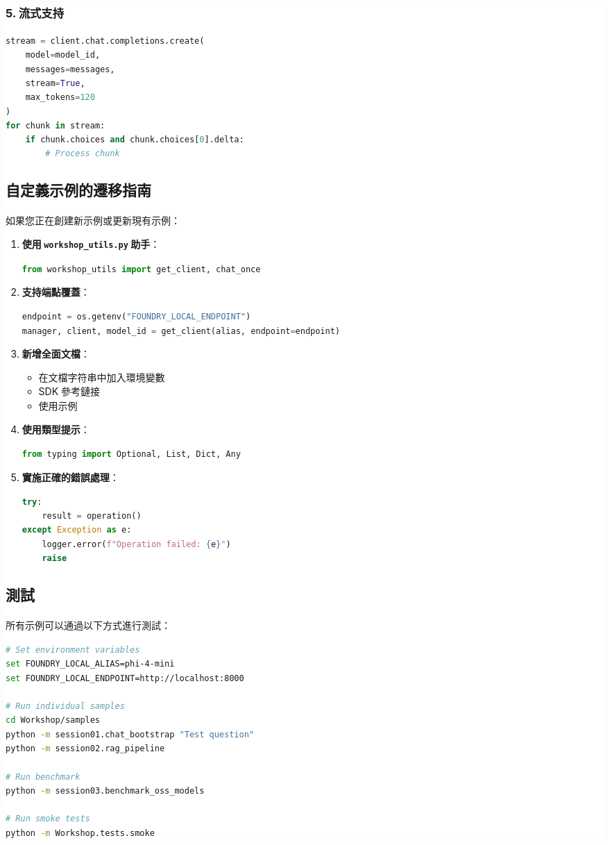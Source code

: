 ### 5. 流式支持
```python
stream = client.chat.completions.create(
    model=model_id,
    messages=messages,
    stream=True,
    max_tokens=120
)
for chunk in stream:
    if chunk.choices and chunk.choices[0].delta:
        # Process chunk
```

## 自定義示例的遷移指南

如果您正在創建新示例或更新現有示例：

1. **使用 `workshop_utils.py` 助手**：
   ```python
   from workshop_utils import get_client, chat_once
   ```

2. **支持端點覆蓋**：
   ```python
   endpoint = os.getenv("FOUNDRY_LOCAL_ENDPOINT")
   manager, client, model_id = get_client(alias, endpoint=endpoint)
   ```

3. **新增全面文檔**：
   - 在文檔字符串中加入環境變數
   - SDK 參考鏈接
   - 使用示例

4. **使用類型提示**：
   ```python
   from typing import Optional, List, Dict, Any
   ```

5. **實施正確的錯誤處理**：
   ```python
   try:
       result = operation()
   except Exception as e:
       logger.error(f"Operation failed: {e}")
       raise
   ```

## 測試

所有示例可以通過以下方式進行測試：

```bash
# Set environment variables
set FOUNDRY_LOCAL_ALIAS=phi-4-mini
set FOUNDRY_LOCAL_ENDPOINT=http://localhost:8000

# Run individual samples
cd Workshop/samples
python -m session01.chat_bootstrap "Test question"
python -m session02.rag_pipeline

# Run benchmark
python -m session03.benchmark_oss_models

# Run smoke tests
python -m Workshop.tests.smoke
```
